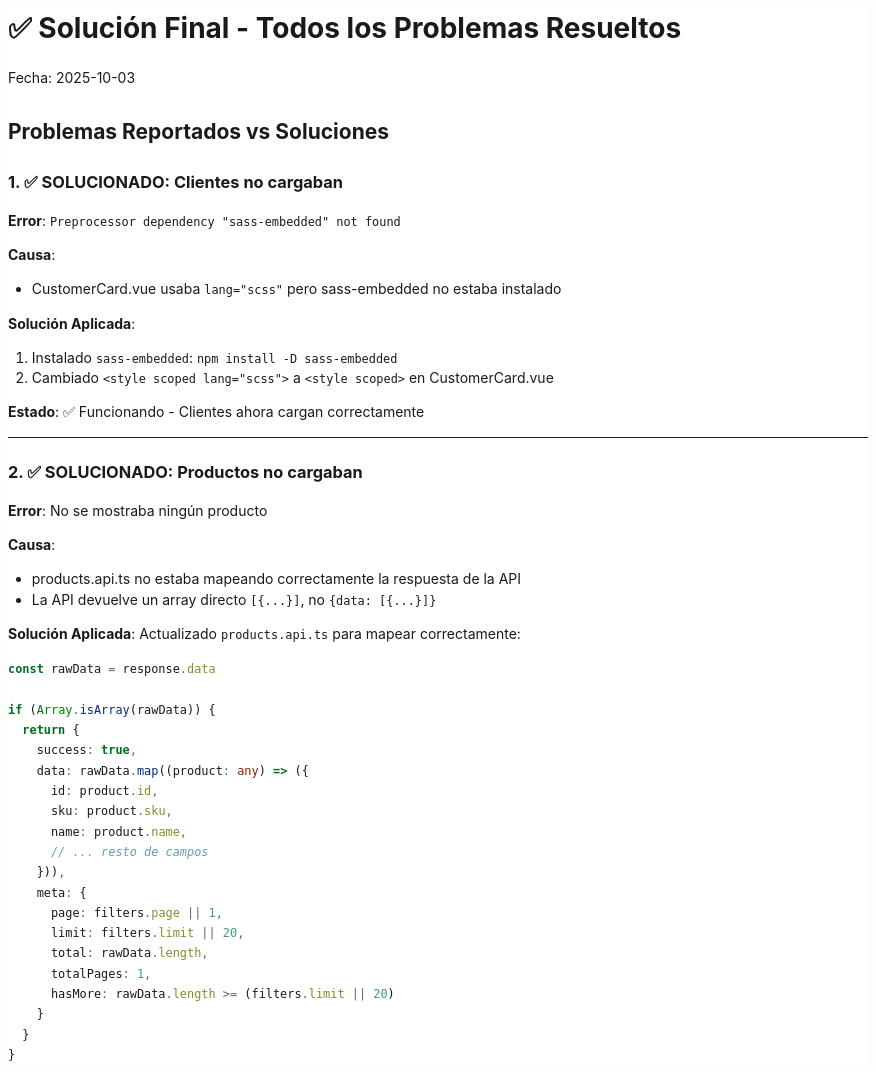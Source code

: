 # ✅ Solución Final - Todos los Problemas Resueltos

Fecha: 2025-10-03

## Problemas Reportados vs Soluciones

### 1. ✅ SOLUCIONADO: Clientes no cargaban
**Error**: `Preprocessor dependency "sass-embedded" not found`

**Causa**:
- CustomerCard.vue usaba `lang="scss"` pero sass-embedded no estaba instalado

**Solución Aplicada**:
1. Instalado `sass-embedded`: `npm install -D sass-embedded`
2. Cambiado `<style scoped lang="scss">` a `<style scoped>` en CustomerCard.vue

**Estado**: ✅ Funcionando - Clientes ahora cargan correctamente

---

### 2. ✅ SOLUCIONADO: Productos no cargaban
**Error**: No se mostraba ningún producto

**Causa**:
- products.api.ts no estaba mapeando correctamente la respuesta de la API
- La API devuelve un array directo `[{...}]`, no `{data: [{...}]}`

**Solución Aplicada**:
Actualizado `products.api.ts` para mapear correctamente:
```typescript
const rawData = response.data

if (Array.isArray(rawData)) {
  return {
    success: true,
    data: rawData.map((product: any) => ({
      id: product.id,
      sku: product.sku,
      name: product.name,
      // ... resto de campos
    })),
    meta: {
      page: filters.page || 1,
      limit: filters.limit || 20,
      total: rawData.length,
      totalPages: 1,
      hasMore: rawData.length >= (filters.limit || 20)
    }
  }
}
```
